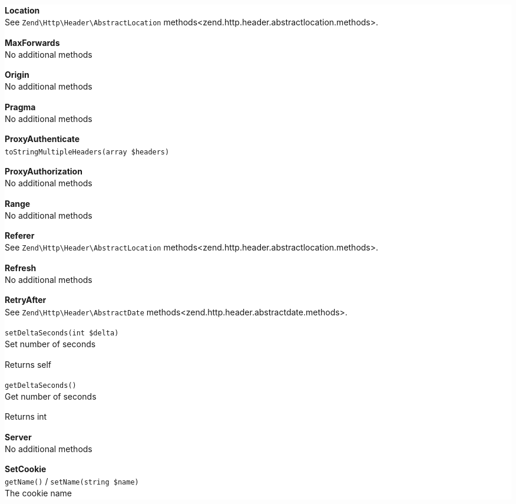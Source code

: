 
**Location**  
See `Zend\Http\Header\AbstractLocation` methods&lt;zend.http.header.abstractlocation.methods&gt;.



**MaxForwards**  
No additional methods



**Origin**  
No additional methods



**Pragma**  
No additional methods



**ProxyAuthenticate**  
`toStringMultipleHeaders(array $headers)`



**ProxyAuthorization**  
No additional methods



**Range**  
No additional methods



**Referer**  
See `Zend\Http\Header\AbstractLocation` methods&lt;zend.http.header.abstractlocation.methods&gt;.



**Refresh**  
No additional methods



**RetryAfter**  
See `Zend\Http\Header\AbstractDate` methods&lt;zend.http.header.abstractdate.methods&gt;.

`setDeltaSeconds(int $delta)`  
Set number of seconds

Returns self

`getDeltaSeconds()`  
Get number of seconds

Returns int



**Server**  
No additional methods



**SetCookie**  
`getName()` / `setName(string $name)`  
The cookie name
